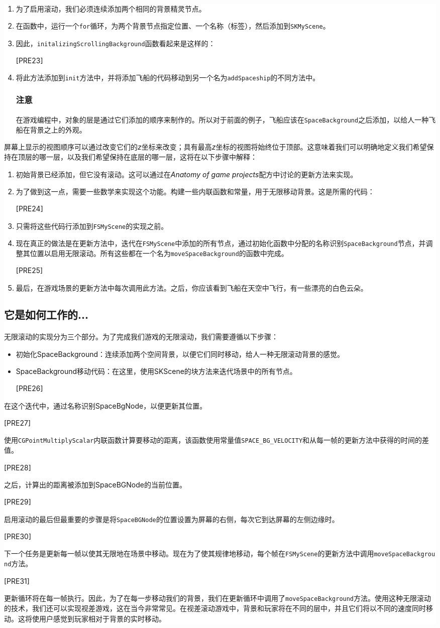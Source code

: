 1.  为了启用滚动，我们必须连续添加两个相同的背景精灵节点。

1.  在函数中，运行一个`for`循环，为两个背景节点指定位置、一个名称（标签），然后添加到`SKMyScene`。

1.  因此，`initalizingScrollingBackground`函数看起来是这样的：

    [PRE23]

1.  将此方法添加到`init`方法中，并将添加飞船的代码移动到另一个名为`addSpaceship`的不同方法中。

    ### 注意

    在游戏编程中，对象的层是通过它们添加的顺序来制作的。所以对于前面的例子，飞船应该在`SpaceBackground`之后添加，以给人一种飞船在背景之上的外观。

屏幕上显示的视图顺序可以通过改变它们的*z*坐标来改变；具有最高*z*坐标的视图将始终位于顶部。这意味着我们可以明确地定义我们希望保持在顶层的哪一层，以及我们希望保持在底层的哪一层，这将在以下步骤中解释：

1.  初始背景已经添加，但它没有滚动。这可以通过在*Anatomy of game projects*配方中讨论的更新方法来实现。

1.  为了做到这一点，需要一些数学来实现这个功能。构建一些内联函数和常量，用于无限移动背景。这是所需的代码：

    [PRE24]

1.  只需将这些代码行添加到`FSMyScene`的实现之前。

1.  现在真正的做法是在更新方法中，迭代在`FSMyScene`中添加的所有节点，通过初始化函数中分配的名称识别`SpaceBackground`节点，并调整其位置以启用无限滚动。所有这些都在一个名为`moveSpaceBackground`的函数中完成。

    [PRE25]

1.  最后，在游戏场景的更新方法中每次调用此方法。之后，你应该看到飞船在天空中飞行，有一些漂亮的白色云朵。

## 它是如何工作的...

无限滚动的实现分为三个部分。为了完成我们游戏的无限滚动，我们需要遵循以下步骤：

+   初始化SpaceBackground：连续添加两个空间背景，以便它们同时移动，给人一种无限滚动背景的感觉。

+   SpaceBackground移动代码：在这里，使用SKScene的块方法来迭代场景中的所有节点。

    [PRE26]

在这个迭代中，通过名称识别SpaceBgNode，以便更新其位置。

[PRE27]

使用`CGPointMultiplyScalar`内联函数计算要移动的距离，该函数使用常量值`SPACE_BG_VELOCITY`和从每一帧的更新方法中获得的时间的差值。

[PRE28]

之后，计算出的距离被添加到SpaceBGNode的当前位置。

[PRE29]

启用滚动的最后但最重要的步骤是将`SpaceBGNode`的位置设置为屏幕的右侧，每次它到达屏幕的左侧边缘时。

[PRE30]

下一个任务是更新每一帧以使其无限地在场景中移动。现在为了使其规律地移动，每个帧在`FSMyScene`的更新方法中调用`moveSpaceBackground`方法。

[PRE31]

更新循环将在每一帧执行。因此，为了在每一步移动我们的背景，我们在更新循环中调用了`moveSpaceBackground`方法。使用这种无限滚动的技术，我们还可以实现视差游戏，这在当今非常常见。在视差滚动游戏中，背景和玩家将在不同的层中，并且它们将以不同的速度同时移动。这将使用户感觉到玩家相对于背景的实时移动。
